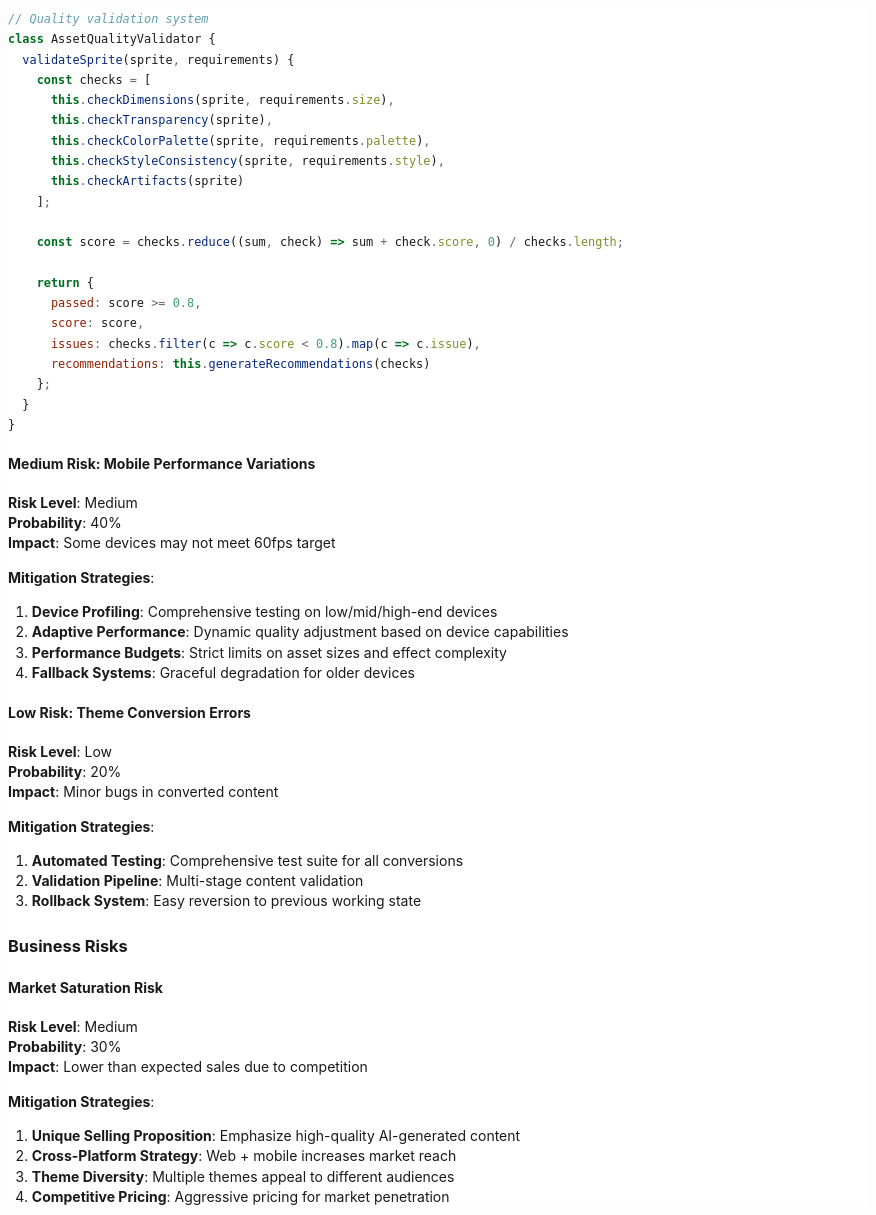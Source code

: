 ```javascript
// Quality validation system
class AssetQualityValidator {
  validateSprite(sprite, requirements) {
    const checks = [
      this.checkDimensions(sprite, requirements.size),
      this.checkTransparency(sprite),
      this.checkColorPalette(sprite, requirements.palette),
      this.checkStyleConsistency(sprite, requirements.style),
      this.checkArtifacts(sprite)
    ];
    
    const score = checks.reduce((sum, check) => sum + check.score, 0) / checks.length;
    
    return {
      passed: score >= 0.8,
      score: score,
      issues: checks.filter(c => c.score < 0.8).map(c => c.issue),
      recommendations: this.generateRecommendations(checks)
    };
  }
}
```

#### Medium Risk: Mobile Performance Variations
**Risk Level**: Medium  
**Probability**: 40%  
**Impact**: Some devices may not meet 60fps target

**Mitigation Strategies**:
1. **Device Profiling**: Comprehensive testing on low/mid/high-end devices
2. **Adaptive Performance**: Dynamic quality adjustment based on device capabilities
3. **Performance Budgets**: Strict limits on asset sizes and effect complexity
4. **Fallback Systems**: Graceful degradation for older devices

#### Low Risk: Theme Conversion Errors
**Risk Level**: Low  
**Probability**: 20%  
**Impact**: Minor bugs in converted content

**Mitigation Strategies**:
1. **Automated Testing**: Comprehensive test suite for all conversions
2. **Validation Pipeline**: Multi-stage content validation
3. **Rollback System**: Easy reversion to previous working state

### Business Risks

#### Market Saturation Risk
**Risk Level**: Medium  
**Probability**: 30%  
**Impact**: Lower than expected sales due to competition

**Mitigation Strategies**:
1. **Unique Selling Proposition**: Emphasize high-quality AI-generated content
2. **Cross-Platform Strategy**: Web + mobile increases market reach
3. **Theme Diversity**: Multiple themes appeal to different audiences
4. **Competitive Pricing**: Aggressive pricing for market penetration
